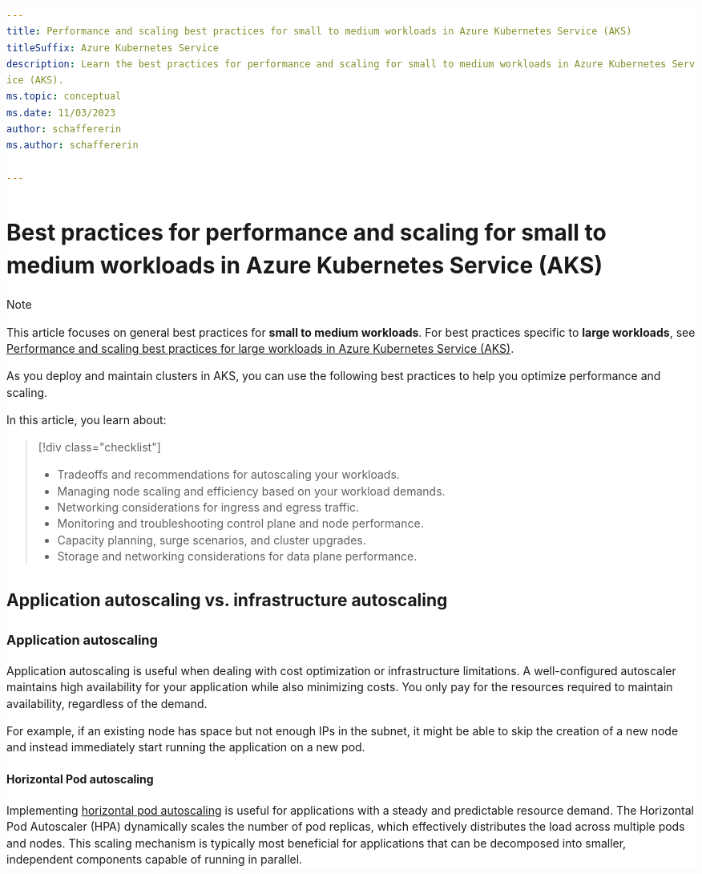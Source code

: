 ```yaml
---
title: Performance and scaling best practices for small to medium workloads in Azure Kubernetes Service (AKS)
titleSuffix: Azure Kubernetes Service
description: Learn the best practices for performance and scaling for small to medium workloads in Azure Kubernetes Service (AKS).
ms.topic: conceptual
ms.date: 11/03/2023
author: schaffererin
ms.author: schaffererin

---
```


# Best practices for performance and scaling for small to medium workloads in Azure Kubernetes Service (AKS)

> [!NOTE]
> This article focuses on general best practices for **small to medium workloads**. For best practices specific to **large workloads**, see [Performance and scaling best practices for large workloads in Azure Kubernetes Service (AKS)](./best-practices-performance-scale-large.md).

As you deploy and maintain clusters in AKS, you can use the following best practices to help you optimize performance and scaling.

In this article, you learn about:

> [!div class="checklist"]
>
> * Tradeoffs and recommendations for autoscaling your workloads.
> * Managing node scaling and efficiency based on your workload demands.
> * Networking considerations for ingress and egress traffic.
> * Monitoring and troubleshooting control plane and node performance.
> * Capacity planning, surge scenarios, and cluster upgrades.
> * Storage and networking considerations for data plane performance.

## Application autoscaling vs. infrastructure autoscaling

### Application autoscaling

Application autoscaling is useful when dealing with cost optimization or infrastructure limitations. A well-configured autoscaler maintains high availability for your application while also minimizing costs. You only pay for the resources required to maintain availability, regardless of the demand.

For example, if an existing node has space but not enough IPs in the subnet, it might be able to skip the creation of a new node and instead immediately start running the application on a new pod.

#### Horizontal Pod autoscaling

Implementing [horizontal pod autoscaling](./concepts-scale.md#horizontal-pod-autoscaler) is useful for applications with a steady and predictable resource demand. The Horizontal Pod Autoscaler (HPA) dynamically scales the number of pod replicas, which effectively distributes the load across multiple pods and nodes. This scaling mechanism is typically most beneficial for applications that can be decomposed into smaller, independent components capable of running in parallel.
